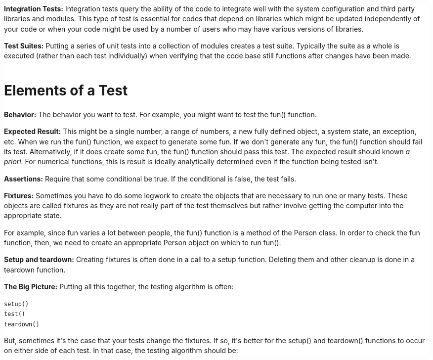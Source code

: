 **Integration Tests:** Integration tests query the ability of the code
to integrate well with the system configuration and third party
libraries and modules. This type of test is essential for codes that
depend on libraries which might be updated independently of your code or
when your code might be used by a number of users who may have various
versions of libraries.

**Test Suites:** Putting a series of unit tests into a collection of
modules creates a test suite. Typically the suite as a whole is
executed (rather than each test individually) when verifying that the
code base still functions after changes have been made.

# Elements of a Test

**Behavior:** The behavior you want to test. For example, you might want
to test the fun() function.

**Expected Result:** This might be a single number, a range of numbers,
a new fully defined object, a system state, an exception, etc. When we
run the fun() function, we expect to generate some fun. If we don't
generate any fun, the fun() function should fail its test.
Alternatively, if it does create some fun, the fun() function should
pass this test. The expected result should known *a priori*. For
numerical functions, this is result is ideally analytically determined
even if the function being tested isn't.

**Assertions:** Require that some conditional be true. If the
conditional is false, the test fails.

**Fixtures:** Sometimes you have to do some legwork to create the
objects that are necessary to run one or many tests. These objects are
called fixtures as they are not really part of the test themselves but
rather involve getting the computer into the appropriate state.

For example, since fun varies a lot between people, the fun() function
is a method of the Person class. In order to check the fun function,
then, we need to create an appropriate Person object on which to run
fun().

**Setup and teardown:** Creating fixtures is often done in a call to a
setup function. Deleting them and other cleanup is done in a teardown
function.

**The Big Picture:** Putting all this together, the testing algorithm is
often:

```python
setup()
test()
teardown()
```

But, sometimes it's the case that your tests change the fixtures. If so,
it's better for the setup() and teardown() functions to occur on either
side of each test. In that case, the testing algorithm should be:
